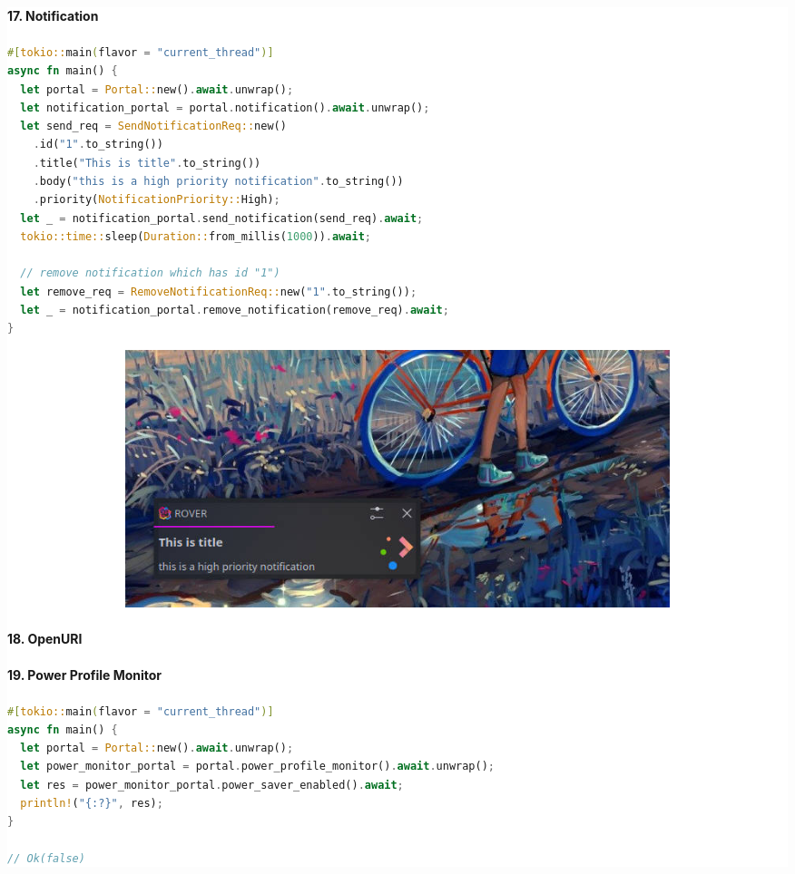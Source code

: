 ```rust

```

#### 17. Notification

```rust
#[tokio::main(flavor = "current_thread")]
async fn main() {
  let portal = Portal::new().await.unwrap();
  let notification_portal = portal.notification().await.unwrap();
  let send_req = SendNotificationReq::new()
    .id("1".to_string())
    .title("This is title".to_string())
    .body("this is a high priority notification".to_string())
    .priority(NotificationPriority::High);
  let _ = notification_portal.send_notification(send_req).await;
  tokio::time::sleep(Duration::from_millis(1000)).await;
  
  // remove notification which has id "1")
  let remove_req = RemoveNotificationReq::new("1".to_string());
  let _ = notification_portal.remove_notification(remove_req).await;
}
```
<div align="center">
  <img width="600" src="./image/notification_01.jpg" alt="notification_01.jpg">
</div>

#### 18. OpenURI
#### 19. Power Profile Monitor

```rust
#[tokio::main(flavor = "current_thread")]
async fn main() {
  let portal = Portal::new().await.unwrap();
  let power_monitor_portal = portal.power_profile_monitor().await.unwrap();
  let res = power_monitor_portal.power_saver_enabled().await;
  println!("{:?}", res);
}

// Ok(false)
```
